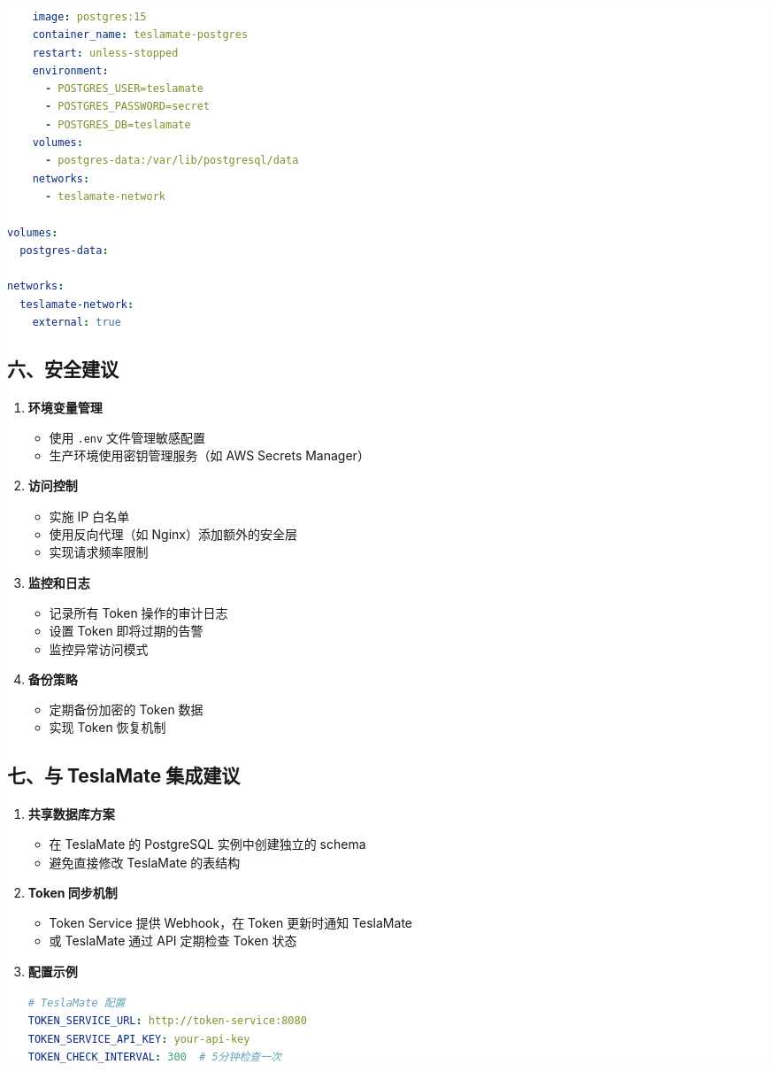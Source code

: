 ```yaml
    image: postgres:15
    container_name: teslamate-postgres
    restart: unless-stopped
    environment:
      - POSTGRES_USER=teslamate
      - POSTGRES_PASSWORD=secret
      - POSTGRES_DB=teslamate
    volumes:
      - postgres-data:/var/lib/postgresql/data
    networks:
      - teslamate-network

volumes:
  postgres-data:

networks:
  teslamate-network:
    external: true
```

## 六、安全建议

1. **环境变量管理**
   - 使用 `.env` 文件管理敏感配置
   - 生产环境使用密钥管理服务（如 AWS Secrets Manager）

2. **访问控制**
   - 实施 IP 白名单
   - 使用反向代理（如 Nginx）添加额外的安全层
   - 实现请求频率限制

3. **监控和日志**
   - 记录所有 Token 操作的审计日志
   - 设置 Token 即将过期的告警
   - 监控异常访问模式

4. **备份策略**
   - 定期备份加密的 Token 数据
   - 实现 Token 恢复机制

## 七、与 TeslaMate 集成建议

1. **共享数据库方案**
   - 在 TeslaMate 的 PostgreSQL 实例中创建独立的 schema
   - 避免直接修改 TeslaMate 的表结构

2. **Token 同步机制**
   - Token Service 提供 Webhook，在 Token 更新时通知 TeslaMate
   - 或 TeslaMate 通过 API 定期检查 Token 状态

3. **配置示例**
   ```yaml
   # TeslaMate 配置
   TOKEN_SERVICE_URL: http://token-service:8080
   TOKEN_SERVICE_API_KEY: your-api-key
   TOKEN_CHECK_INTERVAL: 300  # 5分钟检查一次
   ```
